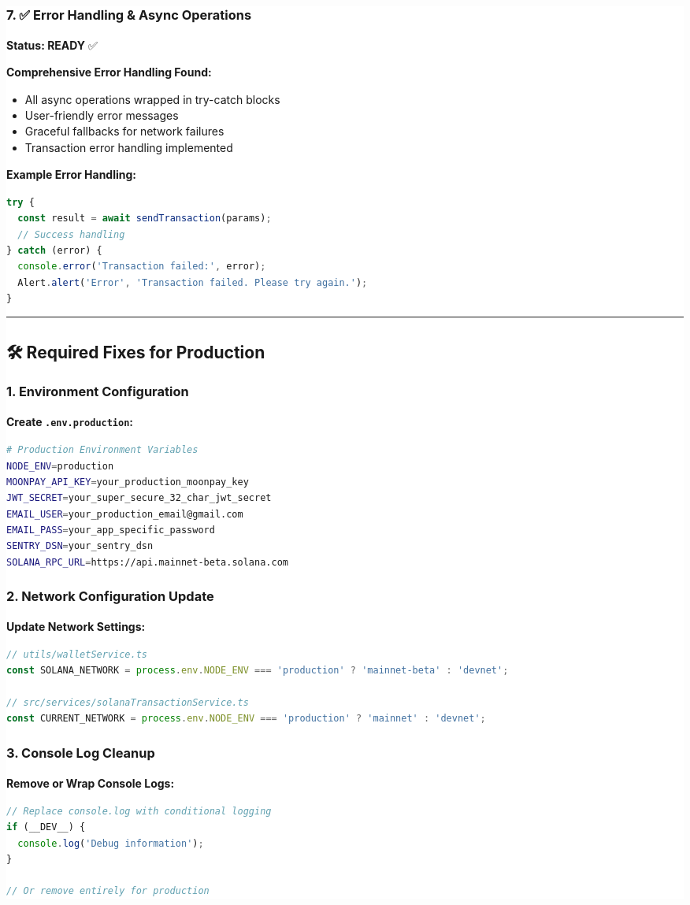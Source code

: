 ### 7. ✅ Error Handling & Async Operations

**Status: READY** ✅

**Comprehensive Error Handling Found:**
- All async operations wrapped in try-catch blocks
- User-friendly error messages
- Graceful fallbacks for network failures
- Transaction error handling implemented

**Example Error Handling:**
```typescript
try {
  const result = await sendTransaction(params);
  // Success handling
} catch (error) {
  console.error('Transaction failed:', error);
  Alert.alert('Error', 'Transaction failed. Please try again.');
}
```

---

## 🛠️ Required Fixes for Production

### 1. Environment Configuration

**Create `.env.production`:**
```bash
# Production Environment Variables
NODE_ENV=production
MOONPAY_API_KEY=your_production_moonpay_key
JWT_SECRET=your_super_secure_32_char_jwt_secret
EMAIL_USER=your_production_email@gmail.com
EMAIL_PASS=your_app_specific_password
SENTRY_DSN=your_sentry_dsn
SOLANA_RPC_URL=https://api.mainnet-beta.solana.com
```

### 2. Network Configuration Update

**Update Network Settings:**
```typescript
// utils/walletService.ts
const SOLANA_NETWORK = process.env.NODE_ENV === 'production' ? 'mainnet-beta' : 'devnet';

// src/services/solanaTransactionService.ts
const CURRENT_NETWORK = process.env.NODE_ENV === 'production' ? 'mainnet' : 'devnet';
```

### 3. Console Log Cleanup

**Remove or Wrap Console Logs:**
```typescript
// Replace console.log with conditional logging
if (__DEV__) {
  console.log('Debug information');
}

// Or remove entirely for production
```
